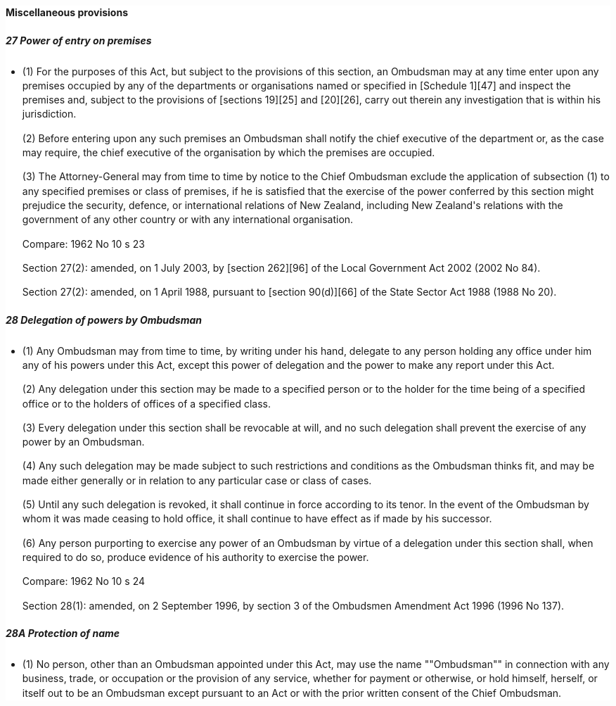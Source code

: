 #### Miscellaneous provisions

##### 27 Power of entry on premises
    
*   (1) For the purposes of this Act, but subject to the provisions of this section, an Ombudsman may at any time enter upon any premises occupied by any of the departments or organisations named or specified in [Schedule 1][47] and inspect the premises and, subject to the provisions of [sections 19][25] and [20][26], carry out therein any investigation that is within his jurisdiction.
    
    (2) Before entering upon any such premises an Ombudsman shall notify the chief executive of the department or, as the case may require, the chief executive of the organisation by which the premises are occupied.
    
    (3) The Attorney-General may from time to time by notice to the Chief Ombudsman exclude the application of subsection (1) to any specified premises or class of premises, if he is satisfied that the exercise of the power conferred by this section might prejudice the security, defence, or international relations of New Zealand, including New Zealand's relations with the government of any other country or with any international organisation.
    
    Compare: 1962 No 10 s 23
    
    Section 27(2): amended, on 1 July 2003, by [section 262][96] of the Local Government Act 2002 (2002 No 84).
    
    Section 27(2): amended, on 1 April 1988, pursuant to [section 90(d)][66] of the State Sector Act 1988 (1988 No 20).

##### 28 Delegation of powers by Ombudsman
    
*   (1) Any Ombudsman may from time to time, by writing under his hand, delegate to any person holding any office under him any of his powers under this Act, except this power of delegation and the power to make any report under this Act.
    
    (2) Any delegation under this section may be made to a specified person or to the holder for the time being of a specified office or to the holders of offices of a specified class.
    
    (3) Every delegation under this section shall be revocable at will, and no such delegation shall prevent the exercise of any power by an Ombudsman.
    
    (4) Any such delegation may be made subject to such restrictions and conditions as the Ombudsman thinks fit, and may be made either generally or in relation to any particular case or class of cases.
    
    (5) Until any such delegation is revoked, it shall continue in force according to its tenor. In the event of the Ombudsman by whom it was made ceasing to hold office, it shall continue to have effect as if made by his successor.
    
    (6) Any person purporting to exercise any power of an Ombudsman by virtue of a delegation under this section shall, when required to do so, produce evidence of his authority to exercise the power.
    
    Compare: 1962 No 10 s 24
    
    Section 28(1): amended, on 2 September 1996, by section 3 of the Ombudsmen Amendment Act 1996 (1996 No 137).

##### 28A Protection of name
    
*   (1) No person, other than an Ombudsman appointed under this Act, may use the name ""Ombudsman"" in connection with any business, trade, or occupation or the provision of any service, whether for payment or otherwise, or hold himself, herself, or itself out to be an Ombudsman except pursuant to an Act or with the prior written consent of the Chief Ombudsman.
    